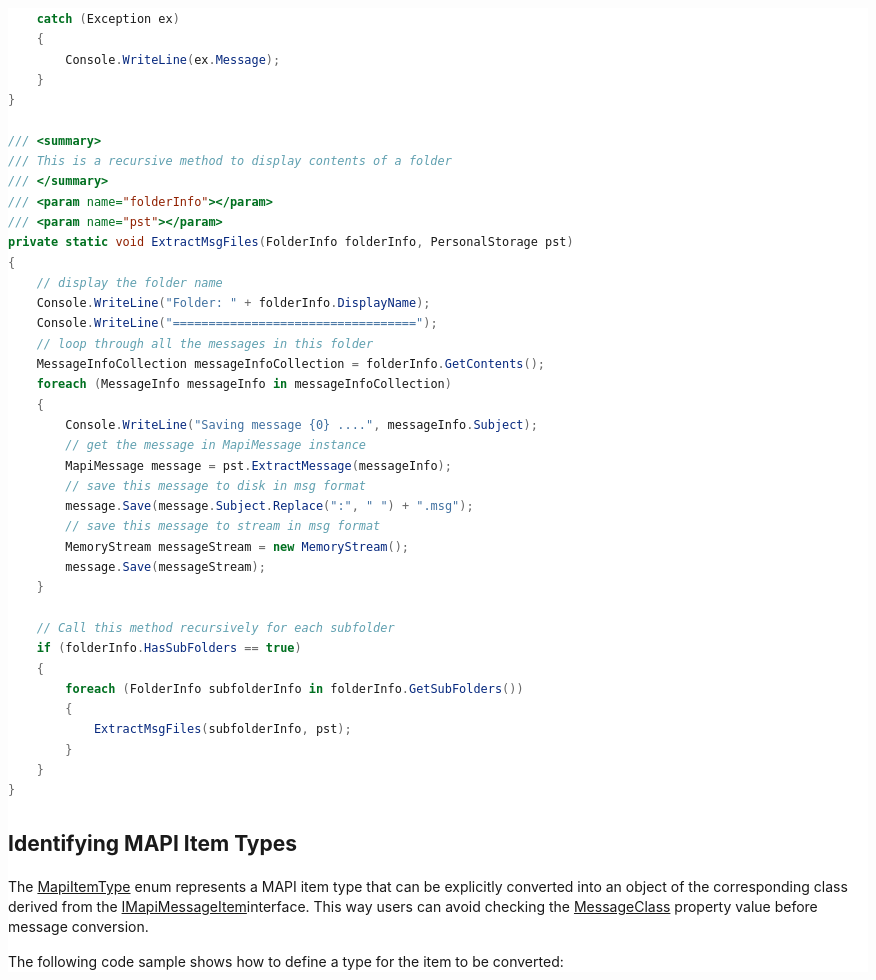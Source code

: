 ```csharp
    catch (Exception ex)
    {
        Console.WriteLine(ex.Message);
    }            
}

/// <summary>
/// This is a recursive method to display contents of a folder
/// </summary>
/// <param name="folderInfo"></param>
/// <param name="pst"></param>
private static void ExtractMsgFiles(FolderInfo folderInfo, PersonalStorage pst)
{
    // display the folder name
    Console.WriteLine("Folder: " + folderInfo.DisplayName);
    Console.WriteLine("==================================");
    // loop through all the messages in this folder
    MessageInfoCollection messageInfoCollection = folderInfo.GetContents();
    foreach (MessageInfo messageInfo in messageInfoCollection)
    {
        Console.WriteLine("Saving message {0} ....", messageInfo.Subject);
        // get the message in MapiMessage instance
        MapiMessage message = pst.ExtractMessage(messageInfo);
        // save this message to disk in msg format
        message.Save(message.Subject.Replace(":", " ") + ".msg");
        // save this message to stream in msg format
        MemoryStream messageStream = new MemoryStream();
        message.Save(messageStream);
    }

    // Call this method recursively for each subfolder
    if (folderInfo.HasSubFolders == true)
    {
        foreach (FolderInfo subfolderInfo in folderInfo.GetSubFolders())
        {
            ExtractMsgFiles(subfolderInfo, pst);
        }
    }
}
```

## **Identifying MAPI Item Types**

The [MapiItemType](https://reference.aspose.com/email/net/aspose.email.mapi/mapiitemtype/) enum represents a MAPI item type that can be explicitly converted into an object of the corresponding class derived from the [IMapiMessageItem](https://reference.aspose.com/email/net/aspose.email.mapi/imapimessageitem/#imapimessageitem-interface)interface. This way users can avoid checking the [MessageClass](https://reference.aspose.com/email/net/aspose.email.mapi/imapimessageitem/messageclass/) property value before message conversion.

The following code sample shows how to define a type for the item to be converted:
